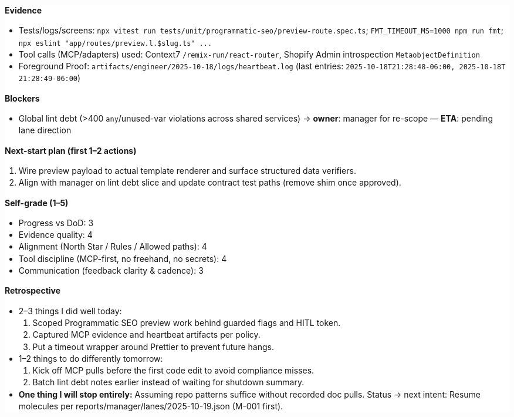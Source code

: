**Evidence**

- Tests/logs/screens: `npx vitest run tests/unit/programmatic-seo/preview-route.spec.ts`; `FMT_TIMEOUT_MS=1000 npm run fmt`; `npx eslint "app/routes/preview.l.$slug.ts" ...`
- Tool calls (MCP/adapters) used: Context7 `/remix-run/react-router`, Shopify Admin introspection `MetaobjectDefinition`
- Foreground Proof: `artifacts/engineer/2025-10-18/logs/heartbeat.log` (last entries: `2025-10-18T21:28:48-06:00, 2025-10-18T21:28:49-06:00`)

**Blockers**

- Global lint debt (>400 `any`/unused-var violations across shared services) → **owner**: manager for re-scope — **ETA**: pending lane direction

**Next-start plan (first 1–2 actions)**

1. Wire preview payload to actual template renderer and surface structured data verifiers.
2. Align with manager on lint debt slice and update contract test paths (remove shim once approved).

**Self-grade (1–5)**

- Progress vs DoD: 3
- Evidence quality: 4
- Alignment (North Star / Rules / Allowed paths): 4
- Tool discipline (MCP-first, no freehand, no secrets): 4
- Communication (feedback clarity & cadence): 3

**Retrospective**

- 2–3 things I did well today:
  1. Scoped Programmatic SEO preview work behind guarded flags and HITL token.
  2. Captured MCP evidence and heartbeat artifacts per policy.
  3. Put a timeout wrapper around Prettier to prevent future hangs.
- 1–2 things to do differently tomorrow:
  1. Kick off MCP pulls before the first code edit to avoid compliance misses.
  2. Batch lint debt notes earlier instead of waiting for shutdown summary.
- **One thing I will stop entirely:** Assuming repo patterns suffice without recorded doc pulls.
Status → next intent: Resume molecules per reports/manager/lanes/2025-10-19.json (M-001 first).
